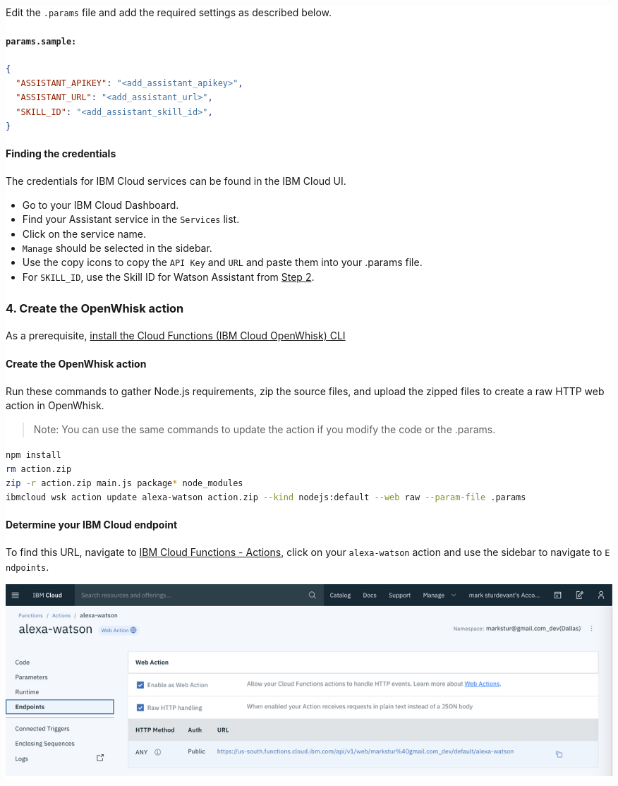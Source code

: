Edit the `.params` file and add the required settings as described below.

#### `params.sample:`

```json
{
  "ASSISTANT_APIKEY": "<add_assistant_apikey>",
  "ASSISTANT_URL": "<add_assistant_url>",
  "SKILL_ID": "<add_assistant_skill_id>",
}
```

#### Finding the credentials

The credentials for IBM Cloud services can be found in the IBM Cloud UI.

* Go to your IBM Cloud Dashboard.
* Find your Assistant service in the `Services` list.
* Click on the service name.
* `Manage` should be selected in the sidebar.
* Use the copy icons to copy the `API Key` and `URL` and paste them into your .params file.
* For `SKILL_ID`, use the Skill ID for Watson Assistant from [Step 2](#2-create-a-watson-assistant-skill).

### 4. Create the OpenWhisk action

As a prerequisite, [install the Cloud Functions (IBM Cloud OpenWhisk) CLI](https://cloud.ibm.com/docs/openwhisk?topic=cloud-functions-cli_install)

#### Create the OpenWhisk action

Run these commands to gather Node.js requirements, zip the source files, and upload the zipped files
to create a raw HTTP web action in OpenWhisk.

> Note: You can use the same commands to update the action if you modify the code or the .params.

```sh
npm install
rm action.zip
zip -r action.zip main.js package* node_modules
ibmcloud wsk action update alexa-watson action.zip --kind nodejs:default --web raw --param-file .params
```

#### Determine your IBM Cloud endpoint

To find this URL, navigate to [IBM Cloud Functions - Actions](https://cloud.ibm.com/openwhisk/actions), click on your
`alexa-watson` action and use the sidebar to navigate to `Endpoints`.

![functions_endpoints](doc/source/images/functions_endpoints.png)
